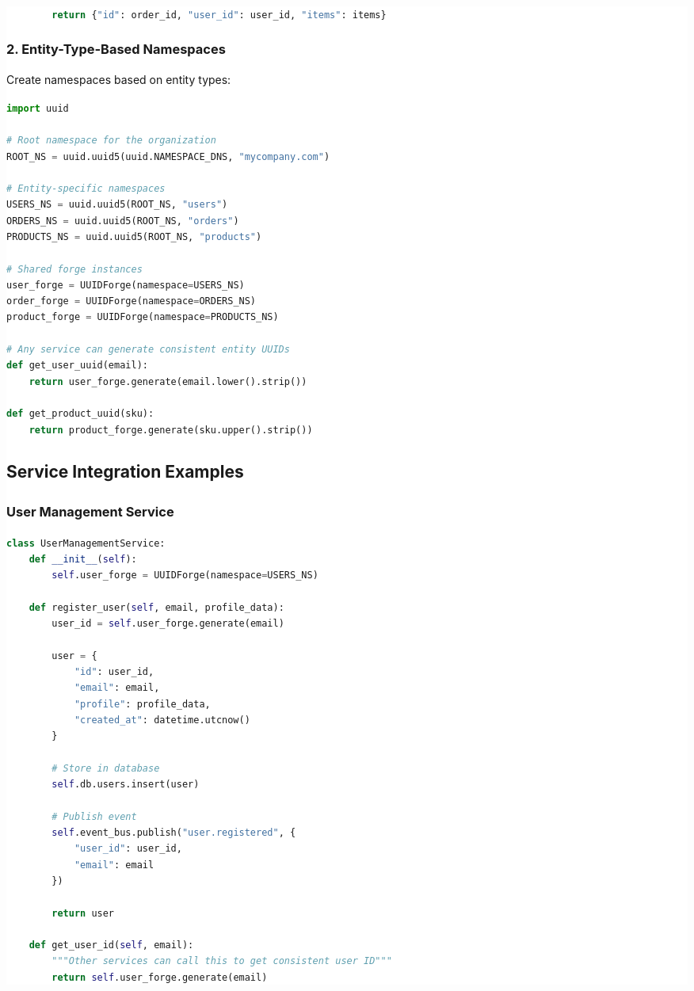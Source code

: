```python
        return {"id": order_id, "user_id": user_id, "items": items}
```

### 2. Entity-Type-Based Namespaces

Create namespaces based on entity types:

```python
import uuid

# Root namespace for the organization
ROOT_NS = uuid.uuid5(uuid.NAMESPACE_DNS, "mycompany.com")

# Entity-specific namespaces
USERS_NS = uuid.uuid5(ROOT_NS, "users")
ORDERS_NS = uuid.uuid5(ROOT_NS, "orders")
PRODUCTS_NS = uuid.uuid5(ROOT_NS, "products")

# Shared forge instances
user_forge = UUIDForge(namespace=USERS_NS)
order_forge = UUIDForge(namespace=ORDERS_NS)
product_forge = UUIDForge(namespace=PRODUCTS_NS)

# Any service can generate consistent entity UUIDs
def get_user_uuid(email):
    return user_forge.generate(email.lower().strip())

def get_product_uuid(sku):
    return product_forge.generate(sku.upper().strip())
```

## Service Integration Examples

### User Management Service

```python
class UserManagementService:
    def __init__(self):
        self.user_forge = UUIDForge(namespace=USERS_NS)

    def register_user(self, email, profile_data):
        user_id = self.user_forge.generate(email)

        user = {
            "id": user_id,
            "email": email,
            "profile": profile_data,
            "created_at": datetime.utcnow()
        }

        # Store in database
        self.db.users.insert(user)

        # Publish event
        self.event_bus.publish("user.registered", {
            "user_id": user_id,
            "email": email
        })

        return user

    def get_user_id(self, email):
        """Other services can call this to get consistent user ID"""
        return self.user_forge.generate(email)
```